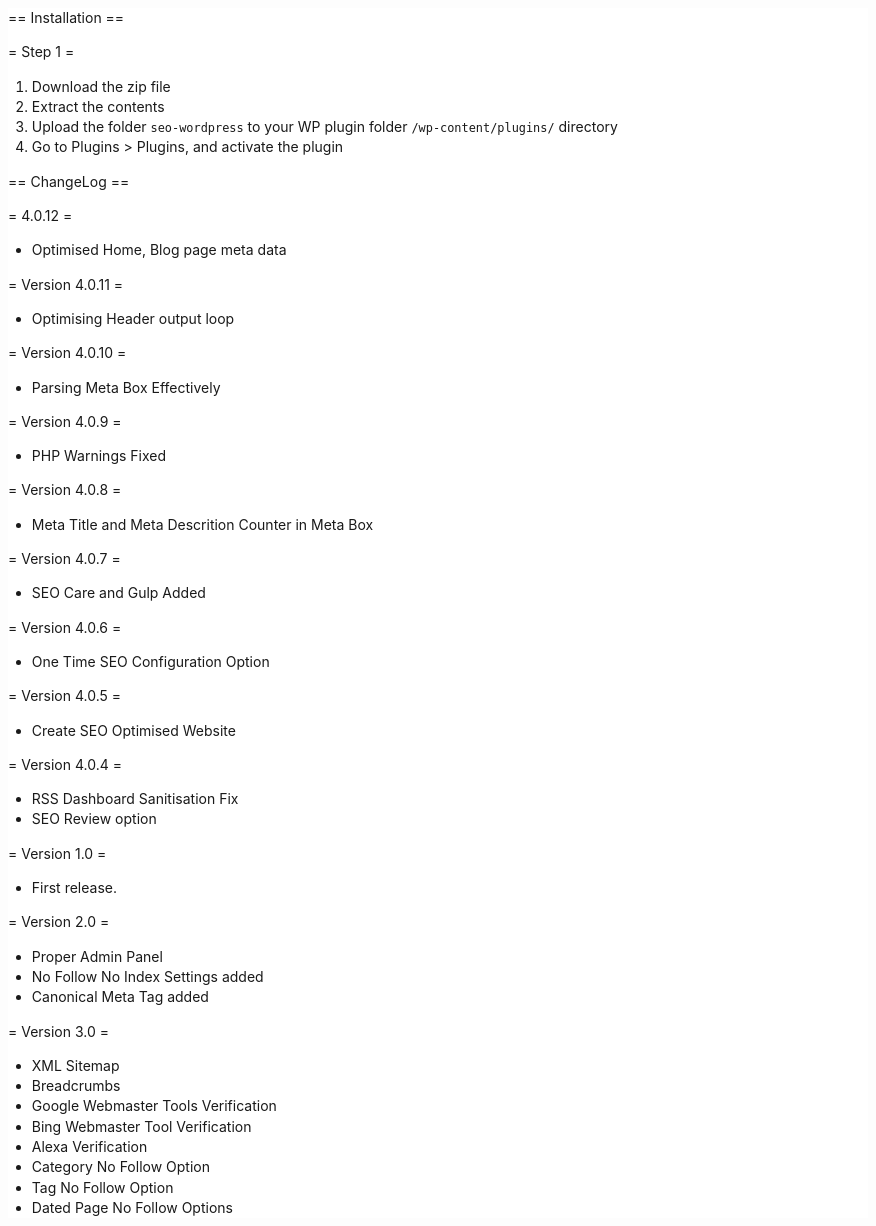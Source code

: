 
== Installation ==

= Step 1 =

1. Download the zip file
2. Extract the contents
3. Upload the folder `seo-wordpress` to your WP plugin folder `/wp-content/plugins/` directory
4. Go to Plugins > Plugins, and activate the plugin

== ChangeLog ==

= 4.0.12 =

* Optimised Home, Blog page meta data

= Version 4.0.11 =

* Optimising Header output loop

= Version 4.0.10 =

* Parsing Meta Box Effectively

= Version 4.0.9 =

* PHP Warnings Fixed

= Version 4.0.8 =

* Meta Title and Meta Descrition Counter in Meta Box

= Version 4.0.7 =

* SEO Care and Gulp Added

= Version 4.0.6 =

* One Time SEO Configuration Option

= Version 4.0.5 =

* Create SEO Optimised Website

= Version 4.0.4 =

* RSS Dashboard Sanitisation Fix
* SEO Review option

= Version 1.0 =

* First release.

= Version 2.0 =

* Proper Admin Panel
* No Follow No Index Settings added
* Canonical Meta Tag added

= Version 3.0 =

* XML Sitemap
* Breadcrumbs
* Google Webmaster Tools Verification 
* Bing Webmaster Tool Verification
* Alexa Verification
* Category No Follow Option
* Tag No Follow Option
* Dated Page No Follow Options
